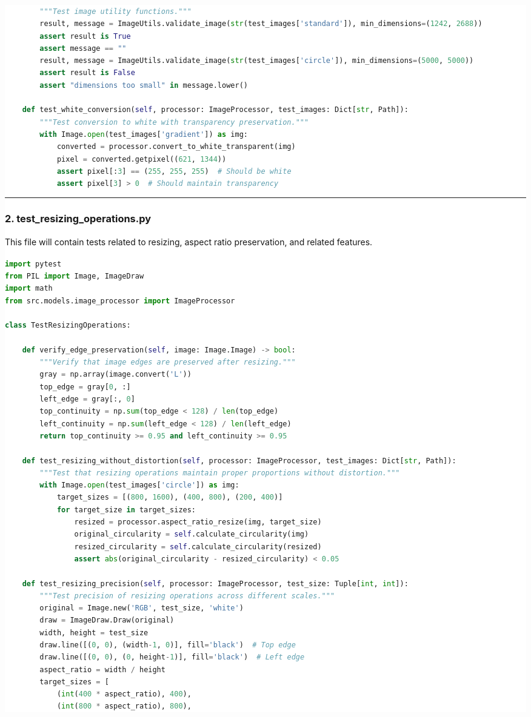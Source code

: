 ```python
        """Test image utility functions."""
        result, message = ImageUtils.validate_image(str(test_images['standard']), min_dimensions=(1242, 2688))
        assert result is True
        assert message == ""
        result, message = ImageUtils.validate_image(str(test_images['circle']), min_dimensions=(5000, 5000))
        assert result is False
        assert "dimensions too small" in message.lower()

    def test_white_conversion(self, processor: ImageProcessor, test_images: Dict[str, Path]):
        """Test conversion to white with transparency preservation."""
        with Image.open(test_images['gradient']) as img:
            converted = processor.convert_to_white_transparent(img)
            pixel = converted.getpixel((621, 1344))
            assert pixel[:3] == (255, 255, 255)  # Should be white
            assert pixel[3] > 0  # Should maintain transparency
```

---

### 2. **test_resizing_operations.py**

This file will contain tests related to resizing, aspect ratio preservation, and related features.

```python
import pytest
from PIL import Image, ImageDraw
import math
from src.models.image_processor import ImageProcessor

class TestResizingOperations:

    def verify_edge_preservation(self, image: Image.Image) -> bool:
        """Verify that image edges are preserved after resizing."""
        gray = np.array(image.convert('L'))
        top_edge = gray[0, :]
        left_edge = gray[:, 0]
        top_continuity = np.sum(top_edge < 128) / len(top_edge)
        left_continuity = np.sum(left_edge < 128) / len(left_edge)
        return top_continuity >= 0.95 and left_continuity >= 0.95

    def test_resizing_without_distortion(self, processor: ImageProcessor, test_images: Dict[str, Path]):
        """Test that resizing operations maintain proper proportions without distortion."""
        with Image.open(test_images['circle']) as img:
            target_sizes = [(800, 1600), (400, 800), (200, 400)]
            for target_size in target_sizes:
                resized = processor.aspect_ratio_resize(img, target_size)
                original_circularity = self.calculate_circularity(img)
                resized_circularity = self.calculate_circularity(resized)
                assert abs(original_circularity - resized_circularity) < 0.05

    def test_resizing_precision(self, processor: ImageProcessor, test_size: Tuple[int, int]):
        """Test precision of resizing operations across different scales."""
        original = Image.new('RGB', test_size, 'white')
        draw = ImageDraw.Draw(original)
        width, height = test_size
        draw.line([(0, 0), (width-1, 0)], fill='black')  # Top edge
        draw.line([(0, 0), (0, height-1)], fill='black')  # Left edge
        aspect_ratio = width / height
        target_sizes = [
            (int(400 * aspect_ratio), 400),
            (int(800 * aspect_ratio), 800),
```